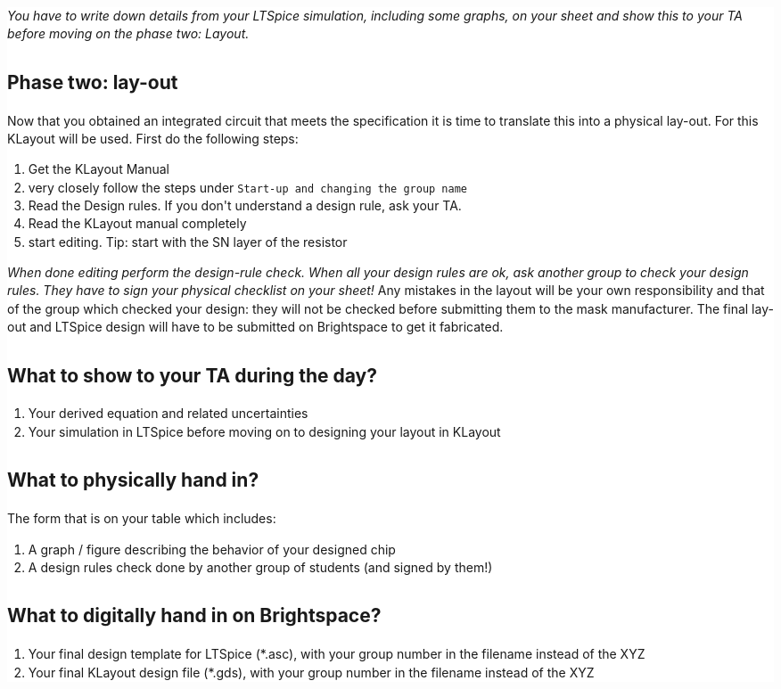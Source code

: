 *You have to write down details from your LTSpice simulation, including some graphs, on your sheet and show this to your TA before moving on the phase two: Layout.*

## Phase two: lay-out
Now that you obtained an integrated circuit that meets the specification it is time to translate this into a physical lay-out. For this KLayout will be used. First do the following steps:

1. Get the KLayout Manual
2. very closely follow the steps under ```Start-up and changing the group name```
3. Read the Design rules. If you don't understand a design rule, ask your TA.
4. Read the KLayout manual completely
5. start editing. Tip: start with the SN layer of the resistor

*When done editing perform the design-rule check. When all your design rules are ok, ask another group to check your design rules. They have to sign your physical checklist on your sheet!* Any mistakes in the layout will be your own responsibility and that of the group which checked your design: they will not be checked before submitting them to the mask manufacturer. The final lay-out and LTSpice design will have to be submitted on Brightspace to get it fabricated.

## What to show to your TA during the day?
1. Your derived equation and related uncertainties
2. Your simulation in LTSpice before moving on to designing your layout in KLayout

## What to physically hand in?
The form that is on your table which includes:
1. A graph / figure describing the behavior of your designed chip
2. A design rules check done by another group of students (and signed by them!)

## What to digitally hand in on Brightspace?

1. Your final design template for LTSpice (*.asc), with your group number in the filename instead of the XYZ
2. Your final KLayout design file (*.gds), with your group number in the filename instead of the XYZ
